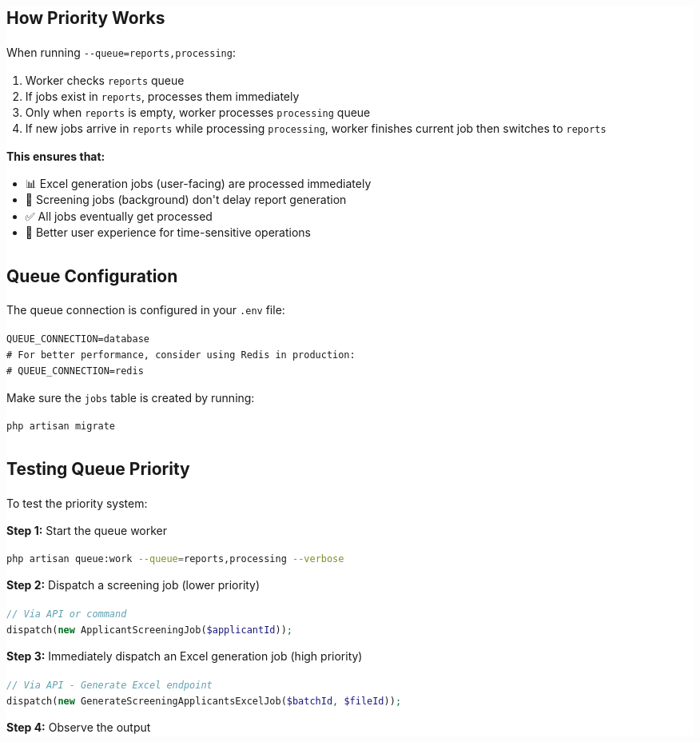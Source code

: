 ## How Priority Works

When running `--queue=reports,processing`:

1. Worker checks `reports` queue
2. If jobs exist in `reports`, processes them immediately
3. Only when `reports` is empty, worker processes `processing` queue
4. If new jobs arrive in `reports` while processing `processing`, worker finishes current job then switches to `reports`

**This ensures that:**

-   📊 Excel generation jobs (user-facing) are processed immediately
-   🔄 Screening jobs (background) don't delay report generation
-   ✅ All jobs eventually get processed
-   🚀 Better user experience for time-sensitive operations

## Queue Configuration

The queue connection is configured in your `.env` file:

```env
QUEUE_CONNECTION=database
# For better performance, consider using Redis in production:
# QUEUE_CONNECTION=redis
```

Make sure the `jobs` table is created by running:

```bash
php artisan migrate
```

## Testing Queue Priority

To test the priority system:

**Step 1:** Start the queue worker

```bash
php artisan queue:work --queue=reports,processing --verbose
```

**Step 2:** Dispatch a screening job (lower priority)

```php
// Via API or command
dispatch(new ApplicantScreeningJob($applicantId));
```

**Step 3:** Immediately dispatch an Excel generation job (high priority)

```php
// Via API - Generate Excel endpoint
dispatch(new GenerateScreeningApplicantsExcelJob($batchId, $fileId));
```

**Step 4:** Observe the output

